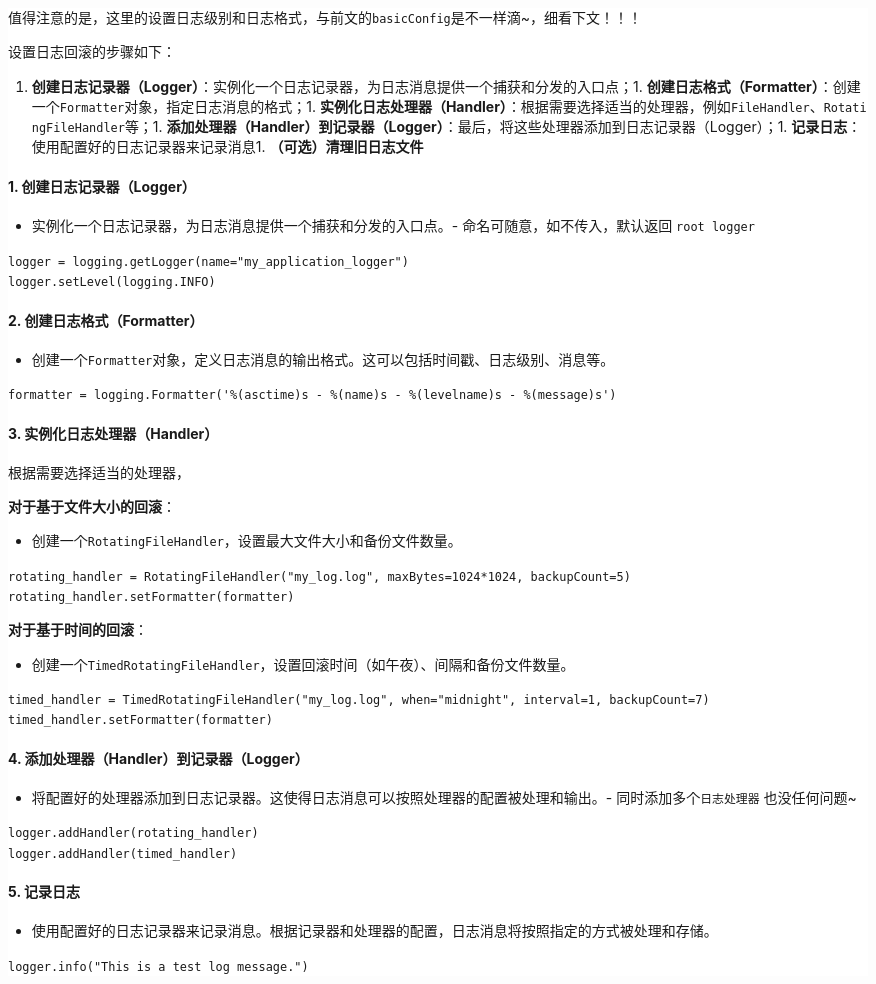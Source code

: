 >  
 值得注意的是，这里的设置日志级别和日志格式，与前文的`basicConfig`是不一样滴~，细看下文！！！ 


设置日志回滚的步骤如下：
1. **创建日志记录器（Logger）**：实例化一个日志记录器，为日志消息提供一个捕获和分发的入口点；1. **创建日志格式（Formatter）**：创建一个`Formatter`对象，指定日志消息的格式；1. **实例化日志处理器（Handler）**：根据需要选择适当的处理器，例如`FileHandler`、`RotatingFileHandler`等；1. **添加处理器（Handler）到记录器（Logger）**：最后，将这些处理器添加到日志记录器（Logger）；1. **记录日志**：使用配置好的日志记录器来记录消息1. **（可选）清理旧日志文件**
#### 1. 创建日志记录器（Logger）
- 实例化一个日志记录器，为日志消息提供一个捕获和分发的入口点。- 命名可随意，如不传入，默认返回 `root logger`
```
logger = logging.getLogger(name="my_application_logger")
logger.setLevel(logging.INFO)

```

#### 2. 创建日志格式（Formatter）
- 创建一个`Formatter`对象，定义日志消息的输出格式。这可以包括时间戳、日志级别、消息等。
```
formatter = logging.Formatter('%(asctime)s - %(name)s - %(levelname)s - %(message)s')

```

#### 3. 实例化日志处理器（Handler）

根据需要选择适当的处理器，

**对于基于文件大小的回滚**：
- 创建一个`RotatingFileHandler`，设置最大文件大小和备份文件数量。
```
rotating_handler = RotatingFileHandler("my_log.log", maxBytes=1024*1024, backupCount=5)
rotating_handler.setFormatter(formatter)

```

**对于基于时间的回滚**：
- 创建一个`TimedRotatingFileHandler`，设置回滚时间（如午夜）、间隔和备份文件数量。
```
timed_handler = TimedRotatingFileHandler("my_log.log", when="midnight", interval=1, backupCount=7)
timed_handler.setFormatter(formatter)

```

#### 4. 添加处理器（Handler）到记录器（Logger）
- 将配置好的处理器添加到日志记录器。这使得日志消息可以按照处理器的配置被处理和输出。- 同时添加多个`日志处理器` 也没任何问题~
```
logger.addHandler(rotating_handler)
logger.addHandler(timed_handler)

```

#### 5. 记录日志
- 使用配置好的日志记录器来记录消息。根据记录器和处理器的配置，日志消息将按照指定的方式被处理和存储。
```
logger.info("This is a test log message.")

```
